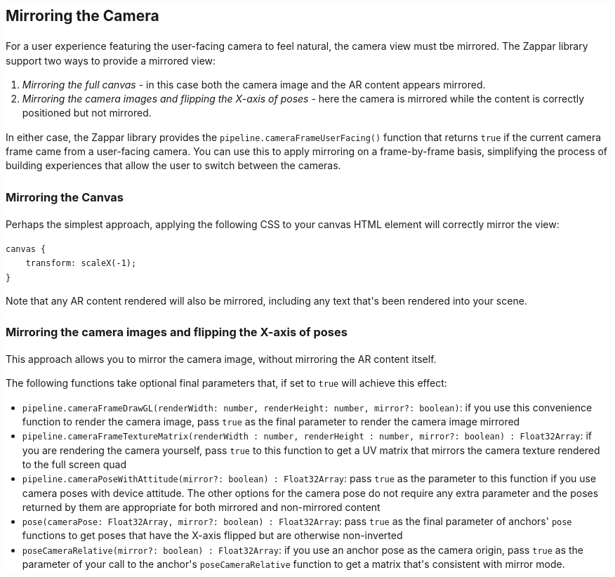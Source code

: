 ## Mirroring the Camera

For a user experience featuring the user-facing camera to feel natural, the camera view must tbe mirrored. The Zappar library support two ways to provide a mirrored view:

1. *Mirroring the full canvas* - in this case both the camera image and the AR content appears mirrored. 
2. *Mirroring the camera images and flipping the X-axis of poses* - here the camera is mirrored while the content is correctly positioned but not mirrored.

In either case, the Zappar library provides the `pipeline.cameraFrameUserFacing()` function that returns `true` if the current camera frame came from a user-facing camera. You can use this to apply mirroring on a frame-by-frame basis, simplifying the process of building experiences that allow the user to switch between the cameras.

### Mirroring the Canvas

Perhaps the simplest approach, applying the following CSS to your canvas HTML element will correctly mirror the view:
```
canvas {
    transform: scaleX(-1);
}
```
Note that any AR content rendered will also be mirrored, including any text that's been rendered into your scene.

### Mirroring the camera images and flipping the X-axis of poses

This approach allows you to mirror the camera image, without mirroring the AR content itself.

The following functions take optional final parameters that, if set to `true` will achieve this effect:
 - `pipeline.cameraFrameDrawGL(renderWidth: number, renderHeight: number, mirror?: boolean)`: if you use this convenience function to render the camera image, pass `true` as the final parameter to render the camera image mirrored
 - `pipeline.cameraFrameTextureMatrix(renderWidth : number, renderHeight : number, mirror?: boolean) : Float32Array`: if you are rendering the camera yourself, pass `true` to this function to get a UV matrix that mirrors the camera texture rendered to the full screen quad
 - `pipeline.cameraPoseWithAttitude(mirror?: boolean) : Float32Array`: pass `true` as the parameter to this function if you use camera poses with device attitude. The other options for the camera pose do not require any extra parameter and the poses returned by them are appropriate for both mirrored and non-mirrored content
 - `pose(cameraPose: Float32Array, mirror?: boolean) : Float32Array`: pass `true` as the final parameter of anchors' `pose` functions to get poses that have the X-axis flipped but are otherwise non-inverted
 - `poseCameraRelative(mirror?: boolean) : Float32Array`: if you use an anchor pose as the camera origin, pass `true` as the parameter of your call to the anchor's `poseCameraRelative` function to get a matrix that's consistent with mirror mode.
